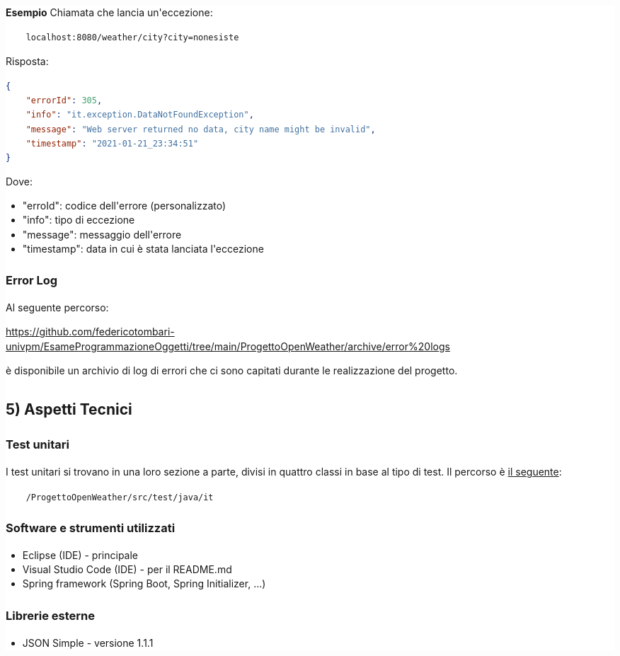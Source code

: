 **Esempio**
Chiamata che lancia un'eccezione:
```path
    localhost:8080/weather/city?city=nonesiste
```
Risposta:
```json
{
    "errorId": 305,
    "info": "it.exception.DataNotFoundException",
    "message": "Web server returned no data, city name might be invalid",
    "timestamp": "2021-01-21_23:34:51"
}
```
Dove:
- "erroId": codice dell'errore (personalizzato)
- "info": tipo di eccezione
- "message": messaggio dell'errore
- "timestamp": data in cui è stata lanciata l'eccezione

### Error Log
Al seguente percorso:

https://github.com/federicotombari-univpm/EsameProgrammazioneOggetti/tree/main/ProgettoOpenWeather/archive/error%20logs

è disponibile un archivio di log di errori che ci sono capitati durante le realizzazione del progetto.

## 5) Aspetti Tecnici
### Test unitari
I test unitari si trovano in una loro sezione a parte, divisi in quattro classi in base al tipo di test. Il percorso è [il seguente](https://github.com/federicotombari-univpm/EsameProgrammazioneOggetti/tree/main/ProgettoOpenWeather/src/test/java/it):

```path
    /ProgettoOpenWeather/src/test/java/it
```

### Software e strumenti utilizzati
- Eclipse (IDE) - principale
- Visual Studio Code (IDE) - per il README.md
- Spring framework (Spring Boot, Spring Initializer, ...)

### Librerie esterne
- JSON Simple - versione 1.1.1
